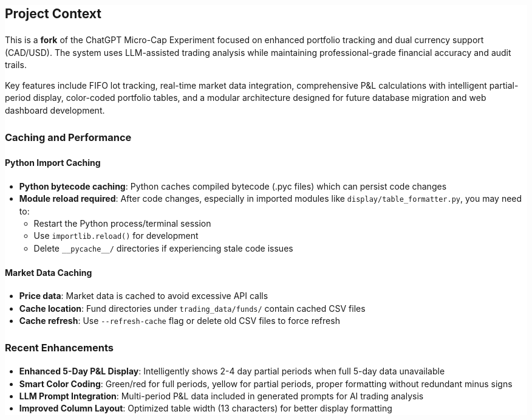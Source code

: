 ## Project Context

This is a **fork** of the ChatGPT Micro-Cap Experiment focused on enhanced portfolio tracking and dual currency support (CAD/USD). The system uses LLM-assisted trading analysis while maintaining professional-grade financial accuracy and audit trails.

Key features include FIFO lot tracking, real-time market data integration, comprehensive P&L calculations with intelligent partial-period display, color-coded portfolio tables, and a modular architecture designed for future database migration and web dashboard development.

### Caching and Performance

#### Python Import Caching
- **Python bytecode caching**: Python caches compiled bytecode (.pyc files) which can persist code changes
- **Module reload required**: After code changes, especially in imported modules like `display/table_formatter.py`, you may need to:
  - Restart the Python process/terminal session
  - Use `importlib.reload()` for development
  - Delete `__pycache__/` directories if experiencing stale code issues

#### Market Data Caching
- **Price data**: Market data is cached to avoid excessive API calls
- **Cache location**: Fund directories under `trading_data/funds/` contain cached CSV files
- **Cache refresh**: Use `--refresh-cache` flag or delete old CSV files to force refresh

### Recent Enhancements

- **Enhanced 5-Day P&L Display**: Intelligently shows 2-4 day partial periods when full 5-day data unavailable
- **Smart Color Coding**: Green/red for full periods, yellow for partial periods, proper formatting without redundant minus signs
- **LLM Prompt Integration**: Multi-period P&L data included in generated prompts for AI trading analysis
- **Improved Column Layout**: Optimized table width (13 characters) for better display formatting

